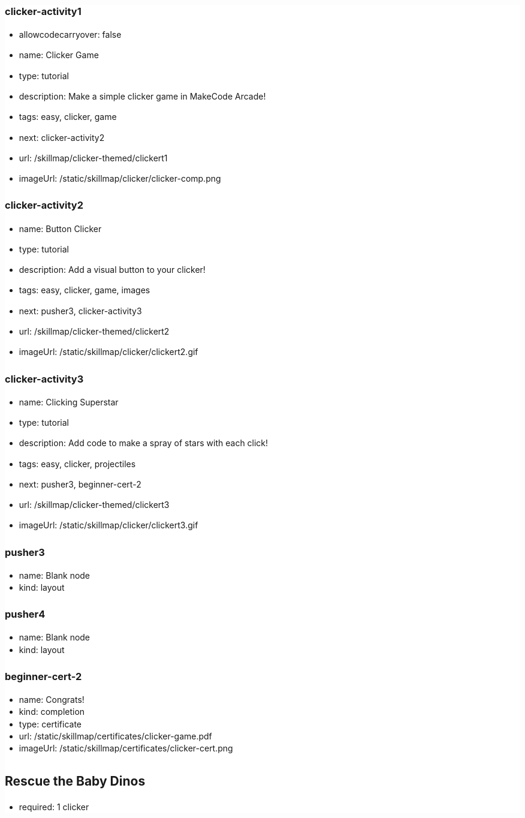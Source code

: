 ### clicker-activity1
* allowcodecarryover: false

* name: Clicker Game
* type: tutorial
* description: Make a simple clicker game in MakeCode Arcade!
* tags: easy, clicker, game
* next: clicker-activity2

* url: /skillmap/clicker-themed/clickert1 
* imageUrl: /static/skillmap/clicker/clicker-comp.png



### clicker-activity2
* name: Button Clicker
* type: tutorial
* description: Add a visual button to your clicker! 
* tags: easy, clicker, game, images
* next: pusher3, clicker-activity3

* url: /skillmap/clicker-themed/clickert2 
* imageUrl: /static/skillmap/clicker/clickert2.gif


### clicker-activity3
* name: Clicking Superstar
* type: tutorial
* description: Add code to make a spray of stars with each click!
* tags: easy, clicker, projectiles
* next: pusher3, beginner-cert-2

* url: /skillmap/clicker-themed/clickert3 
* imageUrl: /static/skillmap/clicker/clickert3.gif


### pusher3
* name: Blank node
* kind: layout


### pusher4
* name: Blank node
* kind: layout


### beginner-cert-2
* name: Congrats!
* kind: completion
* type: certificate
* url: /static/skillmap/certificates/clicker-game.pdf
* imageUrl: /static/skillmap/certificates/clicker-cert.png


## Rescue the Baby Dinos 
* required: 1 clicker
